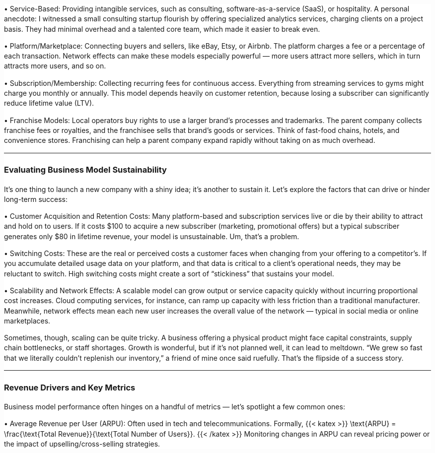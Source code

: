 • Service-Based: Providing intangible services, such as consulting, software-as-a-service (SaaS), or hospitality. A personal anecdote: I witnessed a small consulting startup flourish by offering specialized analytics services, charging clients on a project basis. They had minimal overhead and a talented core team, which made it easier to break even.

• Platform/Marketplace: Connecting buyers and sellers, like eBay, Etsy, or Airbnb. The platform charges a fee or a percentage of each transaction. Network effects can make these models especially powerful — more users attract more sellers, which in turn attracts more users, and so on.

• Subscription/Membership: Collecting recurring fees for continuous access. Everything from streaming services to gyms might charge you monthly or annually. This model depends heavily on customer retention, because losing a subscriber can significantly reduce lifetime value (LTV).

• Franchise Models: Local operators buy rights to use a larger brand’s processes and trademarks. The parent company collects franchise fees or royalties, and the franchisee sells that brand’s goods or services. Think of fast-food chains, hotels, and convenience stores. Franchising can help a parent company expand rapidly without taking on as much overhead.

---

### Evaluating Business Model Sustainability

It’s one thing to launch a new company with a shiny idea; it’s another to sustain it. Let’s explore the factors that can drive or hinder long-term success:

• Customer Acquisition and Retention Costs: Many platform-based and subscription services live or die by their ability to attract and hold on to users. If it costs $100 to acquire a new subscriber (marketing, promotional offers) but a typical subscriber generates only $80 in lifetime revenue, your model is unsustainable. Um, that’s a problem.

• Switching Costs: These are the real or perceived costs a customer faces when changing from your offering to a competitor’s. If you accumulate detailed usage data on your platform, and that data is critical to a client’s operational needs, they may be reluctant to switch. High switching costs might create a sort of “stickiness” that sustains your model.

• Scalability and Network Effects: A scalable model can grow output or service capacity quickly without incurring proportional cost increases. Cloud computing services, for instance, can ramp up capacity with less friction than a traditional manufacturer. Meanwhile, network effects mean each new user increases the overall value of the network — typical in social media or online marketplaces.

Sometimes, though, scaling can be quite tricky. A business offering a physical product might face capital constraints, supply chain bottlenecks, or staff shortages. Growth is wonderful, but if it’s not planned well, it can lead to meltdown. “We grew so fast that we literally couldn’t replenish our inventory,” a friend of mine once said ruefully. That’s the flipside of a success story.

---

### Revenue Drivers and Key Metrics

Business model performance often hinges on a handful of metrics — let’s spotlight a few common ones:

• Average Revenue per User (ARPU): Often used in tech and telecommunications. Formally, 
  {{< katex >}}
    \text{ARPU} = \frac{\text{Total Revenue}}{\text{Total Number of Users}}.
  {{< /katex >}}
  Monitoring changes in ARPU can reveal pricing power or the impact of upselling/cross-selling strategies.
